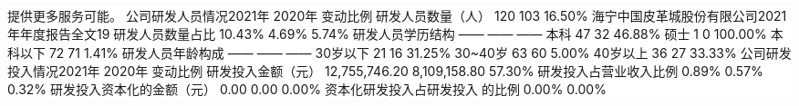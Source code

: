 提供更多服务可能。
公司研发人员情况2021年
2020年
变动比例
研发人员数量（人）
120
103
16.50%
海宁中国皮革城股份有限公司2021年年度报告全文19
研发人员数量占比
10.43%
4.69%
5.74%
研发人员学历结构
——
——
——
本科
47
32
46.88%
硕士
1
0
100.00%
本科以下
72
71
1.41%
研发人员年龄构成
——
——
——
30岁以下
21
16
31.25%
30~40岁
63
60
5.00%
40岁以上
36
27
33.33%
公司研发投入情况2021年
2020年
变动比例
研发投入金额（元）
12,755,746.20
8,109,158.80
57.30%
研发投入占营业收入比例
0.89%
0.57%
0.32%
研发投入资本化的金额（元）
0.00
0.00
0.00%
资本化研发投入占研发投入
的比例
0.00%
0.00%